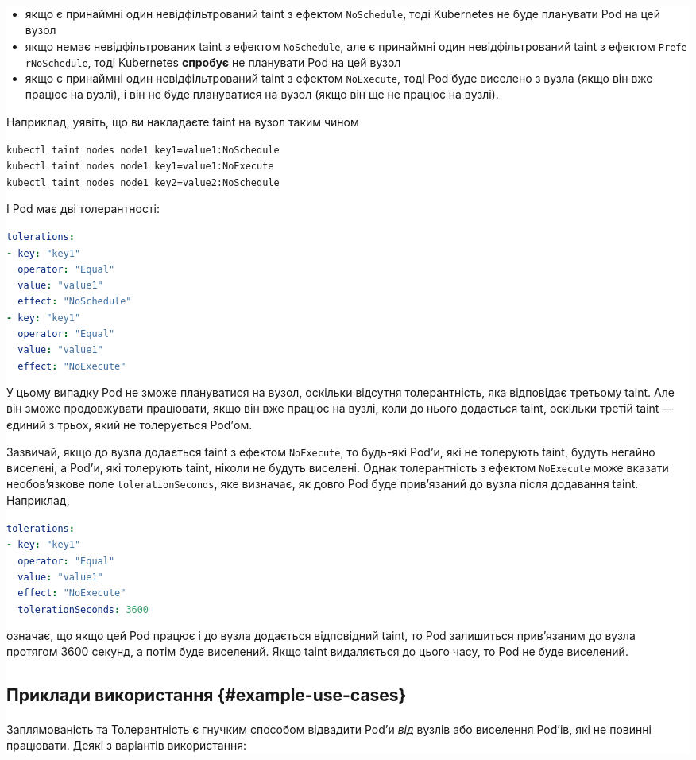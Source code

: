 * якщо є принаймні один невідфільтрований taint з ефектом `NoSchedule`, тоді Kubernetes не буде планувати Pod на цей вузол
* якщо немає невідфільтрованих taint з ефектом `NoSchedule`, але є принаймні один невідфільтрований taint з ефектом `PreferNoSchedule`, тоді Kubernetes **спробує** не планувати Pod на цей вузол
* якщо є принаймні один невідфільтрований taint з ефектом `NoExecute`, тоді Pod буде виселено з вузла (якщо він вже працює на вузлі), і він не буде плануватися на вузол (якщо він ще не працює на вузлі).

Наприклад, уявіть, що ви накладаєте taint на вузол таким чином

```shell
kubectl taint nodes node1 key1=value1:NoSchedule
kubectl taint nodes node1 key1=value1:NoExecute
kubectl taint nodes node1 key2=value2:NoSchedule
```

І Pod має дві толерантності:

```yaml
tolerations:
- key: "key1"
  operator: "Equal"
  value: "value1"
  effect: "NoSchedule"
- key: "key1"
  operator: "Equal"
  value: "value1"
  effect: "NoExecute"
```

У цьому випадку Pod не зможе плануватися на вузол, оскільки відсутня толерантність, яка відповідає третьому taint. Але він зможе продовжувати працювати, якщо він вже працює на вузлі, коли до нього додається taint, оскільки третій taint — єдиний з трьох, який не толерується Podʼом.

Зазвичай, якщо до вузла додається taint з ефектом `NoExecute`, то будь-які Podʼи, які не толерують taint, будуть негайно виселені, а Podʼи, які толерують taint, ніколи не будуть виселені. Однак толерантність з ефектом `NoExecute` може вказати необовʼязкове поле `tolerationSeconds`, яке визначає, як довго Pod буде привʼязаний до вузла після додавання taint. Наприклад,

```yaml
tolerations:
- key: "key1"
  operator: "Equal"
  value: "value1"
  effect: "NoExecute"
  tolerationSeconds: 3600
```

означає, що якщо цей Pod працює і до вузла додається відповідний taint, то Pod залишиться привʼязаним до вузла протягом 3600 секунд, а потім буде виселений. Якщо taint видаляється до цього часу, то Pod не буде виселений.

## Приклади використання {#example-use-cases}

Заплямованість та Толерантність є гнучким способом відвадити Podʼи *від* вузлів або виселення Podʼів, які не повинні працювати. Деякі з варіантів використання:
